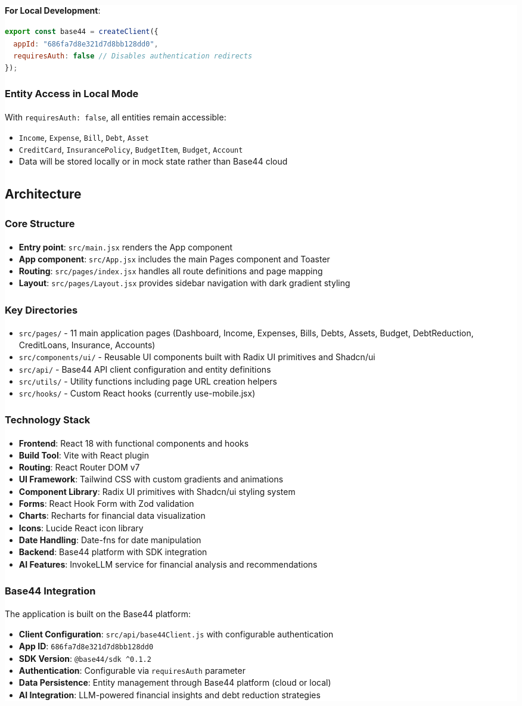 **For Local Development**:
```javascript
export const base44 = createClient({
  appId: "686fa7d8e321d7d8bb128dd0", 
  requiresAuth: false // Disables authentication redirects
});
```

### Entity Access in Local Mode

With `requiresAuth: false`, all entities remain accessible:
- `Income`, `Expense`, `Bill`, `Debt`, `Asset`
- `CreditCard`, `InsurancePolicy`, `BudgetItem`, `Budget`, `Account`
- Data will be stored locally or in mock state rather than Base44 cloud

## Architecture

### Core Structure
- **Entry point**: `src/main.jsx` renders the App component
- **App component**: `src/App.jsx` includes the main Pages component and Toaster
- **Routing**: `src/pages/index.jsx` handles all route definitions and page mapping
- **Layout**: `src/pages/Layout.jsx` provides sidebar navigation with dark gradient styling

### Key Directories
- `src/pages/` - 11 main application pages (Dashboard, Income, Expenses, Bills, Debts, Assets, Budget, DebtReduction, CreditLoans, Insurance, Accounts)
- `src/components/ui/` - Reusable UI components built with Radix UI primitives and Shadcn/ui
- `src/api/` - Base44 API client configuration and entity definitions
- `src/utils/` - Utility functions including page URL creation helpers
- `src/hooks/` - Custom React hooks (currently use-mobile.jsx)

### Technology Stack
- **Frontend**: React 18 with functional components and hooks
- **Build Tool**: Vite with React plugin
- **Routing**: React Router DOM v7
- **UI Framework**: Tailwind CSS with custom gradients and animations
- **Component Library**: Radix UI primitives with Shadcn/ui styling system
- **Forms**: React Hook Form with Zod validation
- **Charts**: Recharts for financial data visualization
- **Icons**: Lucide React icon library
- **Date Handling**: Date-fns for date manipulation
- **Backend**: Base44 platform with SDK integration
- **AI Features**: InvokeLLM service for financial analysis and recommendations

### Base44 Integration
The application is built on the Base44 platform:
- **Client Configuration**: `src/api/base44Client.js` with configurable authentication
- **App ID**: `686fa7d8e321d7d8bb128dd0`
- **SDK Version**: `@base44/sdk ^0.1.2`
- **Authentication**: Configurable via `requiresAuth` parameter
- **Data Persistence**: Entity management through Base44 platform (cloud or local)
- **AI Integration**: LLM-powered financial insights and debt reduction strategies
